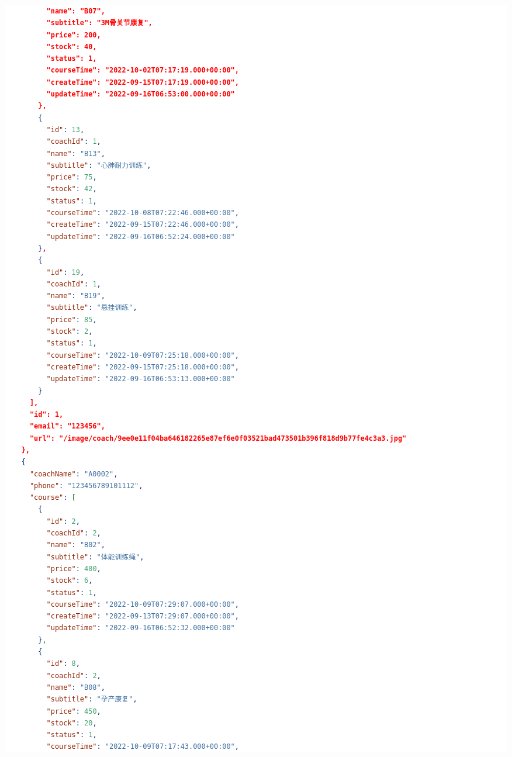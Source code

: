 ```json
          "name": "B07",
          "subtitle": "3M骨关节康复",
          "price": 200,
          "stock": 40,
          "status": 1,
          "courseTime": "2022-10-02T07:17:19.000+00:00",
          "createTime": "2022-09-15T07:17:19.000+00:00",
          "updateTime": "2022-09-16T06:53:00.000+00:00"
        },
        {
          "id": 13,
          "coachId": 1,
          "name": "B13",
          "subtitle": "心肺耐力训练",
          "price": 75,
          "stock": 42,
          "status": 1,
          "courseTime": "2022-10-08T07:22:46.000+00:00",
          "createTime": "2022-09-15T07:22:46.000+00:00",
          "updateTime": "2022-09-16T06:52:24.000+00:00"
        },
        {
          "id": 19,
          "coachId": 1,
          "name": "B19",
          "subtitle": "悬挂训练",
          "price": 85,
          "stock": 2,
          "status": 1,
          "courseTime": "2022-10-09T07:25:18.000+00:00",
          "createTime": "2022-09-15T07:25:18.000+00:00",
          "updateTime": "2022-09-16T06:53:13.000+00:00"
        }
      ],
      "id": 1,
      "email": "123456",
      "url": "/image/coach/9ee0e11f04ba646182265e87ef6e0f03521bad473501b396f818d9b77fe4c3a3.jpg"
    },
    {
      "coachName": "A0002",
      "phone": "123456789101112",
      "course": [
        {
          "id": 2,
          "coachId": 2,
          "name": "B02",
          "subtitle": "体能训练绳",
          "price": 400,
          "stock": 6,
          "status": 1,
          "courseTime": "2022-10-09T07:29:07.000+00:00",
          "createTime": "2022-09-13T07:29:07.000+00:00",
          "updateTime": "2022-09-16T06:52:32.000+00:00"
        },
        {
          "id": 8,
          "coachId": 2,
          "name": "B08",
          "subtitle": "孕产康复",
          "price": 450,
          "stock": 20,
          "status": 1,
          "courseTime": "2022-10-09T07:17:43.000+00:00",
```